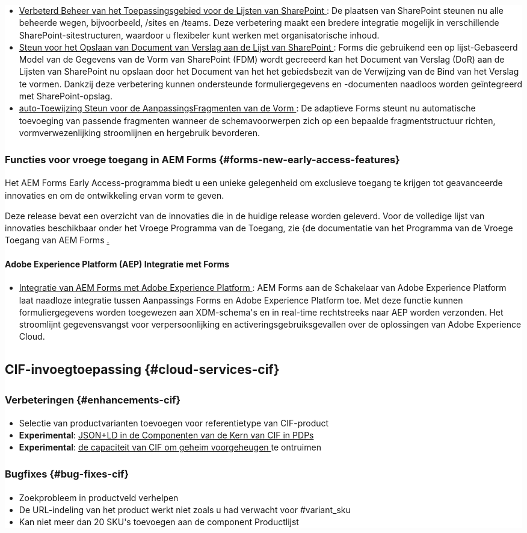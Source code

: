 * [ Verbeterd Beheer van het Toepassingsgebied voor de Lijsten van SharePoint ](/help/forms/connect-forms-to-sharepoint-list.md): De plaatsen van SharePoint steunen nu alle beheerde wegen, bijvoorbeeld, /sites en /teams. Deze verbetering maakt een bredere integratie mogelijk in verschillende SharePoint-sitestructuren, waardoor u flexibeler kunt werken met organisatorische inhoud.
* [ Steun voor het Opslaan van Document van Verslag aan de Lijst van SharePoint ](/help/forms/generate-document-of-record-core-components.md#bind-adaptive-form-components-with-template-fields): Forms die gebruikend een op lijst-Gebaseerd Model van de Gegevens van de Vorm van SharePoint (FDM) wordt gecreeerd kan het Document van Verslag (DoR) aan de Lijsten van SharePoint nu opslaan door het Document van het het gebiedsbezit van de Verwijzing van de Bind van het Verslag te vormen. Dankzij deze verbetering kunnen ondersteunde formuliergegevens en -documenten naadloos worden geïntegreerd met SharePoint-opslag.
* [ auto-Toewijzing Steun voor de AanpassingsFragmenten van de Vorm ](/help/forms/adaptive-form-fragments-core-components.md#auto-mapping-support-for-fragments-in-an-adaptive-form): De adaptieve Forms steunt nu automatische toevoeging van passende fragmenten wanneer de schemavoorwerpen zich op een bepaalde fragmentstructuur richten, vormverwezenlijking stroomlijnen en hergebruik bevorderen.

### Functies voor vroege toegang in AEM Forms {#forms-new-early-access-features}

Het AEM Forms Early Access-programma biedt u een unieke gelegenheid om exclusieve toegang te krijgen tot geavanceerde innovaties en om de ontwikkeling ervan vorm te geven.

Deze release bevat een overzicht van de innovaties die in de huidige release worden geleverd. Voor de volledige lijst van innovaties beschikbaar onder het Vroege Programma van de Toegang, zie &lbrace;de documentatie van het Programma van de Vroege Toegang van AEM Forms [.](/help/forms/early-access-ea-features.md)

#### Adobe Experience Platform (AEP) Integratie met Forms

* [ Integratie van AEM Forms met Adobe Experience Platform ](/help/forms/aem-forms-aep-connector.md): AEM Forms aan de Schakelaar van Adobe Experience Platform laat naadloze integratie tussen Aanpassings Forms en Adobe Experience Platform toe. Met deze functie kunnen formuliergegevens worden toegewezen aan XDM-schema&#39;s en in real-time rechtstreeks naar AEP worden verzonden. Het stroomlijnt gegevensvangst voor verpersoonlijking en activeringsgebruiksgevallen over de oplossingen van Adobe Experience Cloud.

## CIF-invoegtoepassing {#cloud-services-cif}

### Verbeteringen {#enhancements-cif}

* Selectie van productvarianten toevoegen voor referentietype van CIF-product
* **Experimental**: [ JSON+LD in de Componenten van de Kern van CIF in PDPs ](/help/commerce-cloud/cif-storefront/customizing/json-ld.md)
* **Experimental**: [ de capaciteit van CIF om geheim voorgeheugen ](/help/commerce-cloud/cif-storefront/configuring/clear-cache.md) te ontruimen

### Bugfixes {#bug-fixes-cif}

* Zoekprobleem in productveld verhelpen
* De URL-indeling van het product werkt niet zoals u had verwacht voor #variant_sku
* Kan niet meer dan 20 SKU&#39;s toevoegen aan de component Productlijst
